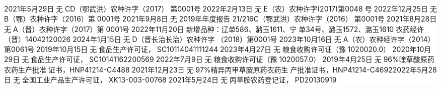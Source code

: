 2021年5月29日
无
CD（鄂武洪）农种许字（2017）
第0001号
2022年2月13日
无
E（农）农种许字(2017)第0048
号
2022年12月25日
无
B（鄂）农种许字（2016）第
0001号
2021年9月8日
无
2019年年度报告
21/216C（鄂武洪）农种许字（2016）
第0001号
2021年8月28日
无
A（晋）农种许字（2017）第
0001号
2022年11月20日
新增品种：辽单586、潞玉1611、宁
单34号、潞玉1572、潞玉1610
农药经许（晋）14042120026
2024年1月15日
无
D（晋长治长治）农种许字
（2018）第0001号
2023年10月16日
无
A（农）农种经许字（2014）
第0061号
2019年10月15日
无
食品生产许可证，
SC10114041111244
2023年4月27日
无
粮食收购许可证（豫
1020020.0）
2020年10月29日
无
食品生产许可证，
SC10141162200569
2022年7月9日
无
粮食收购许可证（豫
1020057.0）
2019年4月25日
无
96%喹草酸原药农药生产批准
证书，HNP41214-C4488
2021年12月23日
无
97%精异丙甲草胺原药农药生
产批准证书，HNP41214-C46922022年5月28日
无
全国工业产品生产许可证，
XK13-003-00768
2021年5月24日
无
丙草胺农药登记证，
PD20130919
